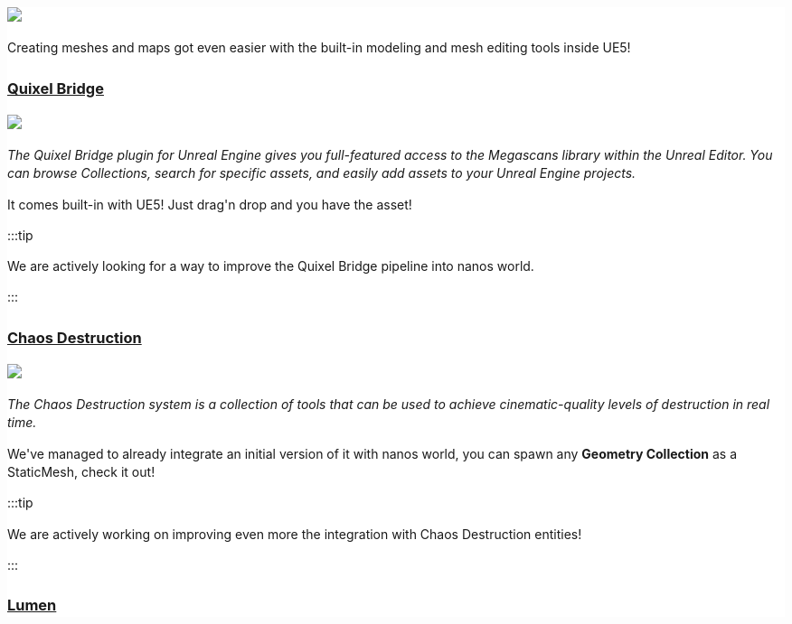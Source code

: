 ![](/img/blog/2022-april/ue5-modeling.jpg)

Creating meshes and maps got even easier with the built-in modeling and mesh editing tools inside UE5!


### [Quixel Bridge](https://portal.productboard.com/epicgames/1-unreal-engine-public-roadmap/c/372-quixel-bridge)

![](/img/blog/2022-april/ue5-quixel.jpg)

*The Quixel Bridge plugin for Unreal Engine gives you full-featured access to the Megascans library within the Unreal Editor. You can browse Collections, search for specific assets, and easily add assets to your Unreal Engine projects.*

It comes built-in with UE5! Just drag'n drop and you have the asset!

:::tip

We are actively looking for a way to improve the Quixel Bridge pipeline into nanos world.

:::


### [Chaos Destruction](https://portal.productboard.com/epicgames/1-unreal-engine-public-roadmap/c/379-chaos-destruction)

![](/img/blog/2022-april/ue5-chaos.jpg)

*The Chaos Destruction system is a collection of tools that can be used to achieve cinematic-quality levels of destruction in real time.*

We've managed to already integrate an initial version of it with nanos world, you can spawn any **Geometry Collection** as a StaticMesh, check it out!

<video controls="true" allowfullscreen="true">
    <source src="/videos/blog/2022-april/chaos-destruction-01.webm" />
</video>

<video controls="true" allowfullscreen="true">
    <source src="/videos/blog/2022-april/chaos-destruction-02.webm" />
</video>

<video controls="true" allowfullscreen="true">
    <source src="/videos/blog/2022-april/chaos-destruction-03.webm" />
</video>


:::tip

We are actively working on improving even more the integration with Chaos Destruction entities!

:::


### [Lumen](https://portal.productboard.com/epicgames/1-unreal-engine-public-roadmap/c/513-lumen)

